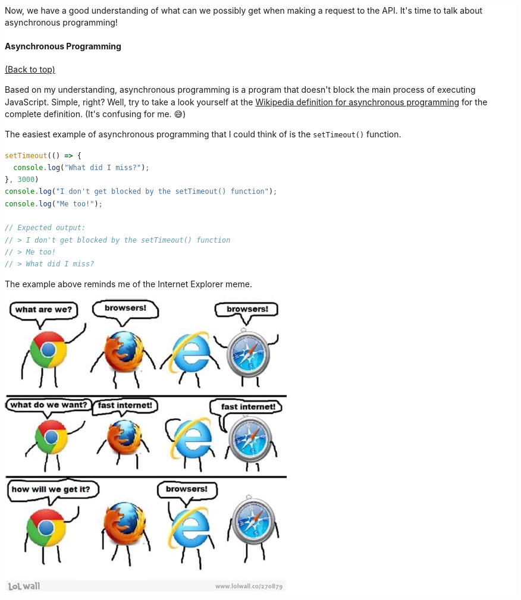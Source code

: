 Now, we have a good understanding of what can we possibly get when making a request to the API. It's time to talk about asynchronous programming!

#### Asynchronous Programming
[(Back to top)](#table-of-contents)

Based on my understanding, asynchronous programming is a program that doesn't block the main process of executing JavaScript. Simple, right? Well, try to take a look yourself at the [Wikipedia definition for asynchronous programming](https://en.wikipedia.org/wiki/Asynchrony_(computer_programming)) for the complete definition. (It's confusing for me. 😅)

The easiest example of asynchronous programming that I could think of is the `setTimeout()` function.

```javascript
setTimeout(() => {
  console.log("What did I miss?");
}, 3000)
console.log("I don't get blocked by the setTimeout() function");
console.log("Me too!");

// Expected output:
// > I don't get blocked by the setTimeout() function
// > Me too!
// > What did I miss?
```

The example above reminds me of the Internet Explorer meme.

![](./images/internet-explorer-meme.jpg)
